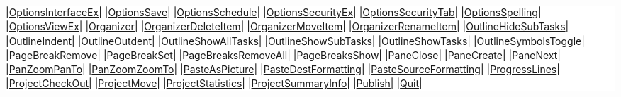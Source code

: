 |[OptionsInterfaceEx](http://msdn.microsoft.com/library/da4dc69c-021f-7ecb-22f6-aebf1d9252dd%28Office.15%29.aspx)|
|[OptionsSave](http://msdn.microsoft.com/library/658a4b31-8bd6-8dbb-852f-a7f604386215%28Office.15%29.aspx)|
|[OptionsSchedule](http://msdn.microsoft.com/library/24035b34-0364-e830-864a-801150e2668d%28Office.15%29.aspx)|
|[OptionsSecurityEx](http://msdn.microsoft.com/library/9c6e0c77-6873-1a90-fb85-ca33ca7c9ec1%28Office.15%29.aspx)|
|[OptionsSecurityTab](http://msdn.microsoft.com/library/f19ecd9c-2507-e437-7780-cf4998b7fd48%28Office.15%29.aspx)|
|[OptionsSpelling](http://msdn.microsoft.com/library/e0085f68-a57d-c117-cc81-ad11f363c5f4%28Office.15%29.aspx)|
|[OptionsViewEx](http://msdn.microsoft.com/library/88abc2b7-116f-4243-f86f-5f4ad9cf8e72%28Office.15%29.aspx)|
|[Organizer](http://msdn.microsoft.com/library/4269290c-7be9-a0af-526d-bde73114c24b%28Office.15%29.aspx)|
|[OrganizerDeleteItem](http://msdn.microsoft.com/library/7c243672-0e31-e224-eadd-3545f7efcde4%28Office.15%29.aspx)|
|[OrganizerMoveItem](http://msdn.microsoft.com/library/a597c657-130e-2e7b-3837-7e3f95421af7%28Office.15%29.aspx)|
|[OrganizerRenameItem](http://msdn.microsoft.com/library/97ef4b63-a2fb-35ac-0a27-ebe8566fd28c%28Office.15%29.aspx)|
|[OutlineHideSubTasks](http://msdn.microsoft.com/library/79e79b71-aa4d-eb17-7f27-96d4dd382547%28Office.15%29.aspx)|
|[OutlineIndent](http://msdn.microsoft.com/library/43225efc-8b41-5ab3-b646-5012fc9453f4%28Office.15%29.aspx)|
|[OutlineOutdent](http://msdn.microsoft.com/library/4972d60f-4da2-78d1-cbab-28eb9a06a8aa%28Office.15%29.aspx)|
|[OutlineShowAllTasks](http://msdn.microsoft.com/library/b8c089b5-f981-cdfd-7378-9e62259b43b4%28Office.15%29.aspx)|
|[OutlineShowSubTasks](http://msdn.microsoft.com/library/f4a1d5c0-f848-e614-cfe5-0142f88d498d%28Office.15%29.aspx)|
|[OutlineShowTasks](http://msdn.microsoft.com/library/614eb1fc-93eb-3df2-ae52-4fad98c80b3b%28Office.15%29.aspx)|
|[OutlineSymbolsToggle](http://msdn.microsoft.com/library/ea65d093-1a07-7bfc-b8bb-4669f0609ecf%28Office.15%29.aspx)|
|[PageBreakRemove](http://msdn.microsoft.com/library/94c82693-4dd3-d178-06b6-e6f0301aa7e1%28Office.15%29.aspx)|
|[PageBreakSet](http://msdn.microsoft.com/library/0d7b831f-7343-e773-36ef-cedd780f9cc5%28Office.15%29.aspx)|
|[PageBreaksRemoveAll](http://msdn.microsoft.com/library/c3fe7794-e43d-f6f5-a9ec-07326bdfd61d%28Office.15%29.aspx)|
|[PageBreaksShow](http://msdn.microsoft.com/library/320e8ddf-6ded-8f64-0de8-a4cc1275e462%28Office.15%29.aspx)|
|[PaneClose](http://msdn.microsoft.com/library/07a0a80f-f036-db3e-a252-ca70de4cb815%28Office.15%29.aspx)|
|[PaneCreate](http://msdn.microsoft.com/library/6ecf7151-eaeb-4a28-c877-a6e5366e2a8e%28Office.15%29.aspx)|
|[PaneNext](http://msdn.microsoft.com/library/7e8543e4-af6a-82ad-8225-16df72d47492%28Office.15%29.aspx)|
|[PanZoomPanTo](http://msdn.microsoft.com/library/7bdca9f2-d006-6cab-872b-01cf54f6e8ce%28Office.15%29.aspx)|
|[PanZoomZoomTo](http://msdn.microsoft.com/library/bd8510b8-fbdb-2c96-94a7-98c377b2d331%28Office.15%29.aspx)|
|[PasteAsPicture](http://msdn.microsoft.com/library/06b85596-281a-b77d-56d1-8c4283a4dba7%28Office.15%29.aspx)|
|[PasteDestFormatting](http://msdn.microsoft.com/library/4a56bb42-d3d7-fcad-d361-63135e23fc3a%28Office.15%29.aspx)|
|[PasteSourceFormatting](http://msdn.microsoft.com/library/3544cad7-51d4-fd80-5aaa-396fb26a0d17%28Office.15%29.aspx)|
|[ProgressLines](http://msdn.microsoft.com/library/d1c56c86-3882-bfa1-dff8-ed42dd5ce8f2%28Office.15%29.aspx)|
|[ProjectCheckOut](http://msdn.microsoft.com/library/4c6f065f-a853-8f42-e948-be7a76435c0b%28Office.15%29.aspx)|
|[ProjectMove](http://msdn.microsoft.com/library/ba30bd12-a26a-12e5-8cff-df1a34a58df0%28Office.15%29.aspx)|
|[ProjectStatistics](http://msdn.microsoft.com/library/aa3cbba5-5c06-7daf-0b07-035faf72015d%28Office.15%29.aspx)|
|[ProjectSummaryInfo](http://msdn.microsoft.com/library/7275598c-02b1-7e07-ecdb-04fa0a21f41a%28Office.15%29.aspx)|
|[Publish](http://msdn.microsoft.com/library/8605f6c9-8710-0c08-79c8-8dec2bedfe18%28Office.15%29.aspx)|
|[Quit](http://msdn.microsoft.com/library/0aaba635-6d6a-c4a3-fab3-03451659021b%28Office.15%29.aspx)|